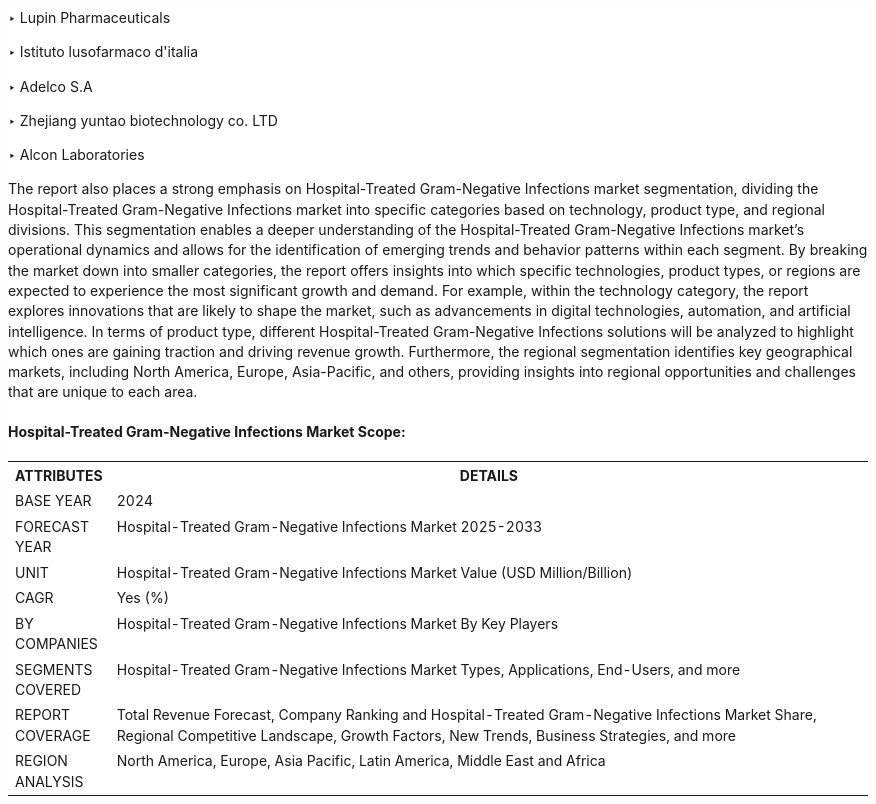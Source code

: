 ‣ Lupin Pharmaceuticals

‣ Istituto lusofarmaco d'italia

‣ Adelco S.A

‣ Zhejiang yuntao biotechnology co. LTD

‣ Alcon Laboratories

The report also places a strong emphasis on Hospital-Treated Gram-Negative Infections market segmentation, dividing the Hospital-Treated Gram-Negative Infections market into specific categories based on technology, product type, and regional divisions. This segmentation enables a deeper understanding of the Hospital-Treated Gram-Negative Infections market’s operational dynamics and allows for the identification of emerging trends and behavior patterns within each segment. By breaking the market down into smaller categories, the report offers insights into which specific technologies, product types, or regions are expected to experience the most significant growth and demand. For example, within the technology category, the report explores innovations that are likely to shape the market, such as advancements in digital technologies, automation, and artificial intelligence. In terms of product type, different Hospital-Treated Gram-Negative Infections solutions will be analyzed to highlight which ones are gaining traction and driving revenue growth. Furthermore, the regional segmentation identifies key geographical markets, including North America, Europe, Asia-Pacific, and others, providing insights into regional opportunities and challenges that are unique to each area.

<h4>Hospital-Treated Gram-Negative Infections Market Scope:</h4>
<table>
<tr>
<th>ATTRIBUTES</th>
<th>DETAILS</th>
</tr>
<tr>
<td>BASE YEAR</td>
<td>2024</td>
</tr>
<tr>
<td>FORECAST YEAR</td>
<td>Hospital-Treated Gram-Negative Infections Market 2025-2033</td>
</tr>
<tr>
<td>UNIT</td>
<td>Hospital-Treated Gram-Negative Infections Market Value (USD Million/Billion)</td>
<tr>
<td>CAGR</td>
<td>Yes (%)</td>
</tr>
</tr>
<tr>
<td>BY COMPANIES</td>
<td>Hospital-Treated Gram-Negative Infections Market By Key Players</td>
</tr>
<tr>
<td>SEGMENTS COVERED</td>
<td>Hospital-Treated Gram-Negative Infections Market Types, Applications, End-Users, and more</td>
</tr>
<tr>
<td>REPORT COVERAGE</td>
<td>Total Revenue Forecast, Company Ranking and Hospital-Treated Gram-Negative Infections Market Share, Regional Competitive Landscape, Growth Factors, New Trends, Business Strategies, and more</td>
</tr>
<tr>
<td>REGION ANALYSIS</td>
<td>North America, Europe, Asia Pacific, Latin America, Middle East and Africa</td>
</tr>
</table>
